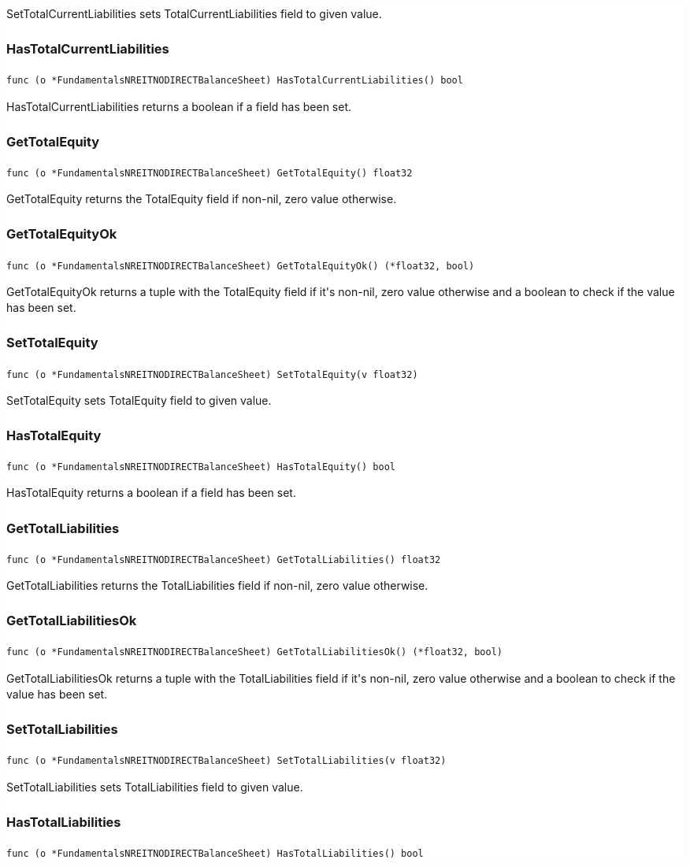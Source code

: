 SetTotalCurrentLiabilities sets TotalCurrentLiabilities field to given value.

### HasTotalCurrentLiabilities

`func (o *FundamentalsNREITNODIRECTBalanceSheet) HasTotalCurrentLiabilities() bool`

HasTotalCurrentLiabilities returns a boolean if a field has been set.

### GetTotalEquity

`func (o *FundamentalsNREITNODIRECTBalanceSheet) GetTotalEquity() float32`

GetTotalEquity returns the TotalEquity field if non-nil, zero value otherwise.

### GetTotalEquityOk

`func (o *FundamentalsNREITNODIRECTBalanceSheet) GetTotalEquityOk() (*float32, bool)`

GetTotalEquityOk returns a tuple with the TotalEquity field if it's non-nil, zero value otherwise
and a boolean to check if the value has been set.

### SetTotalEquity

`func (o *FundamentalsNREITNODIRECTBalanceSheet) SetTotalEquity(v float32)`

SetTotalEquity sets TotalEquity field to given value.

### HasTotalEquity

`func (o *FundamentalsNREITNODIRECTBalanceSheet) HasTotalEquity() bool`

HasTotalEquity returns a boolean if a field has been set.

### GetTotalLiabilities

`func (o *FundamentalsNREITNODIRECTBalanceSheet) GetTotalLiabilities() float32`

GetTotalLiabilities returns the TotalLiabilities field if non-nil, zero value otherwise.

### GetTotalLiabilitiesOk

`func (o *FundamentalsNREITNODIRECTBalanceSheet) GetTotalLiabilitiesOk() (*float32, bool)`

GetTotalLiabilitiesOk returns a tuple with the TotalLiabilities field if it's non-nil, zero value otherwise
and a boolean to check if the value has been set.

### SetTotalLiabilities

`func (o *FundamentalsNREITNODIRECTBalanceSheet) SetTotalLiabilities(v float32)`

SetTotalLiabilities sets TotalLiabilities field to given value.

### HasTotalLiabilities

`func (o *FundamentalsNREITNODIRECTBalanceSheet) HasTotalLiabilities() bool`
